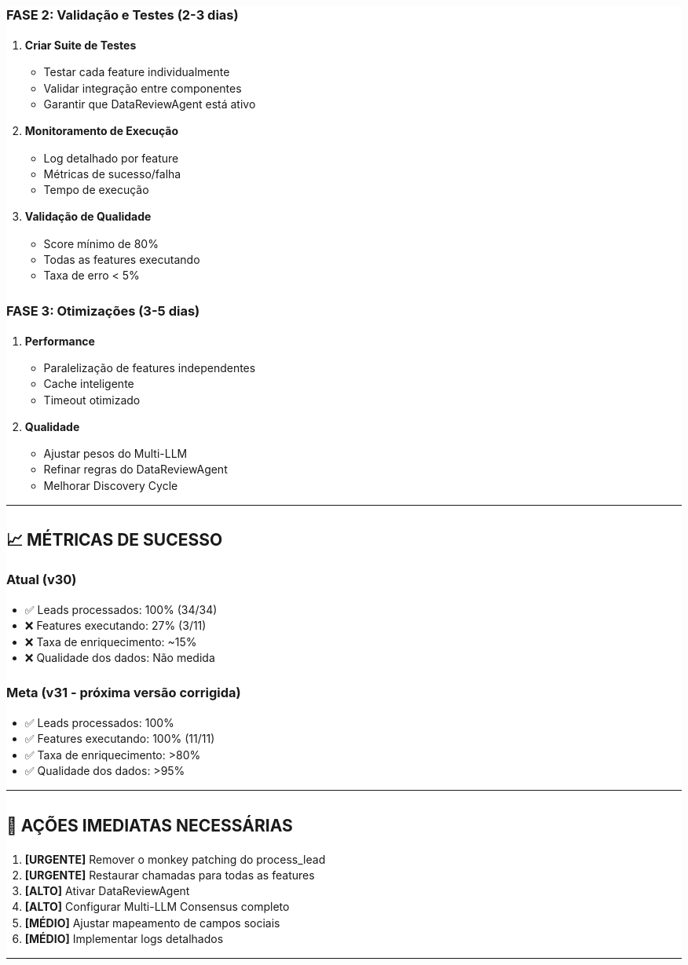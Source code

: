 ### FASE 2: Validação e Testes (2-3 dias)

1. **Criar Suite de Testes**
   - Testar cada feature individualmente
   - Validar integração entre componentes
   - Garantir que DataReviewAgent está ativo

2. **Monitoramento de Execução**
   - Log detalhado por feature
   - Métricas de sucesso/falha
   - Tempo de execução

3. **Validação de Qualidade**
   - Score mínimo de 80%
   - Todas as features executando
   - Taxa de erro < 5%

### FASE 3: Otimizações (3-5 dias)

1. **Performance**
   - Paralelização de features independentes
   - Cache inteligente
   - Timeout otimizado

2. **Qualidade**
   - Ajustar pesos do Multi-LLM
   - Refinar regras do DataReviewAgent
   - Melhorar Discovery Cycle

---

## 📈 MÉTRICAS DE SUCESSO

### Atual (v30)
- ✅ Leads processados: 100% (34/34)
- ❌ Features executando: 27% (3/11)
- ❌ Taxa de enriquecimento: ~15%
- ❌ Qualidade dos dados: Não medida

### Meta (v31 - próxima versão corrigida)
- ✅ Leads processados: 100%
- ✅ Features executando: 100% (11/11)
- ✅ Taxa de enriquecimento: >80%
- ✅ Qualidade dos dados: >95%

---

## 🚨 AÇÕES IMEDIATAS NECESSÁRIAS

1. **[URGENTE]** Remover o monkey patching do process_lead
2. **[URGENTE]** Restaurar chamadas para todas as features
3. **[ALTO]** Ativar DataReviewAgent
4. **[ALTO]** Configurar Multi-LLM Consensus completo
5. **[MÉDIO]** Ajustar mapeamento de campos sociais
6. **[MÉDIO]** Implementar logs detalhados

---